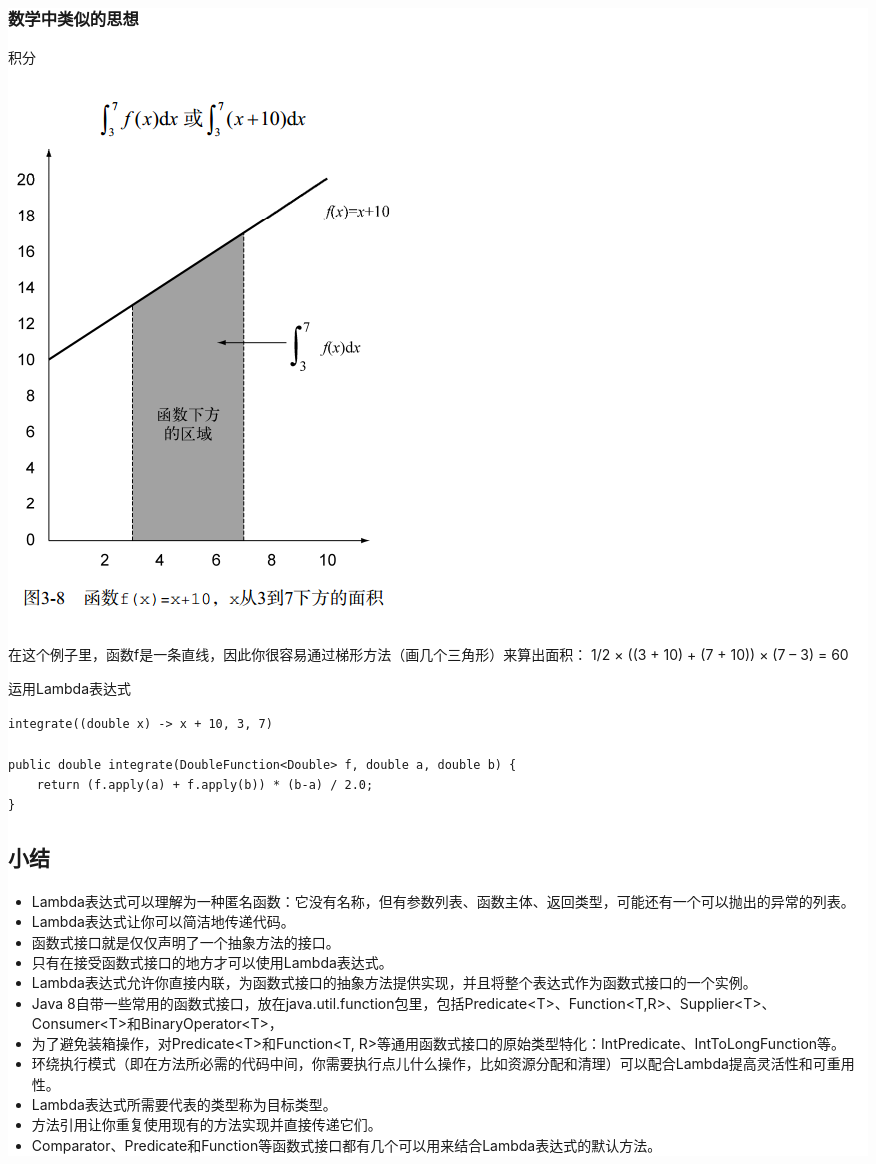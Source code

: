 
### 数学中类似的思想 ###

积分

![](image/jifen.png)

在这个例子里，函数f是一条直线，因此你很容易通过梯形方法（画几个三角形）来算出面积：
	1/2 × ((3 + 10) + (7 + 10)) × (7 – 3) = 60

运用Lambda表达式

	integrate((double x) -> x + 10, 3, 7)

	public double integrate(DoubleFunction<Double> f, double a, double b) {
		return (f.apply(a) + f.apply(b)) * (b-a) / 2.0;
	}

## 小结 ##

- Lambda表达式可以理解为一种匿名函数：它没有名称，但有参数列表、函数主体、返回类型，可能还有一个可以抛出的异常的列表。
- Lambda表达式让你可以简洁地传递代码。
- 函数式接口就是仅仅声明了一个抽象方法的接口。
- 只有在接受函数式接口的地方才可以使用Lambda表达式。
- Lambda表达式允许你直接内联，为函数式接口的抽象方法提供实现，并且将整个表达式作为函数式接口的一个实例。
- Java 8自带一些常用的函数式接口，放在java.util.function包里，包括Predicate<T&gt;、Function<T,R&gt;、Supplier<T&gt;、Consumer<T&gt;和BinaryOperator<T&gt;，
- 为了避免装箱操作，对Predicate<T&gt;和Function<T, R&gt;等通用函数式接口的原始类型特化：IntPredicate、IntToLongFunction等。
- 环绕执行模式（即在方法所必需的代码中间，你需要执行点儿什么操作，比如资源分配和清理）可以配合Lambda提高灵活性和可重用性。
- Lambda表达式所需要代表的类型称为目标类型。
- 方法引用让你重复使用现有的方法实现并直接传递它们。
- Comparator、Predicate和Function等函数式接口都有几个可以用来结合Lambda表达式的默认方法。
